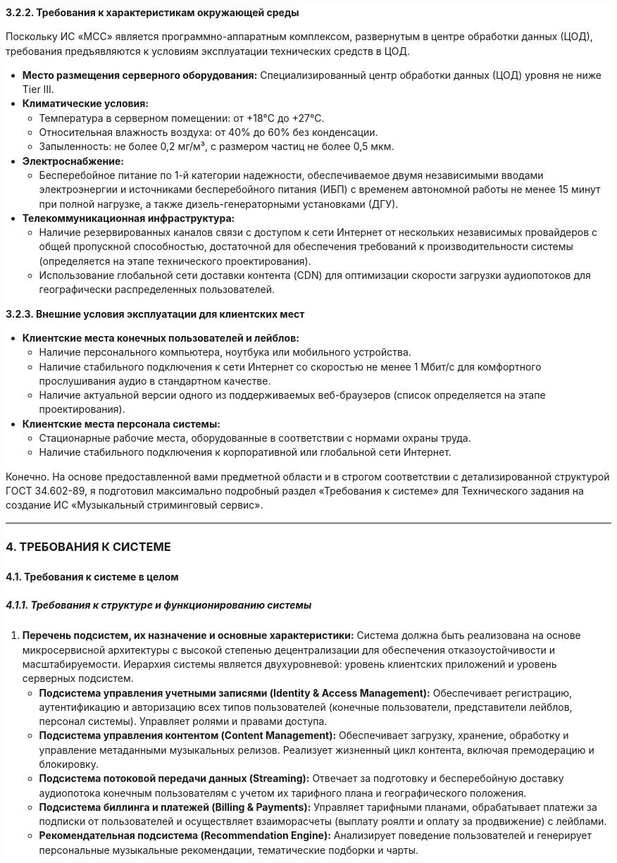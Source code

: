 **3.2.2. Требования к характеристикам окружающей среды**

Поскольку ИС «МСС» является программно-аппаратным комплексом, развернутым в центре обработки данных (ЦОД), требования предъявляются к условиям эксплуатации технических средств в ЦОД.

*   **Место размещения серверного оборудования:** Специализированный центр обработки данных (ЦОД) уровня не ниже Tier III.
*   **Климатические условия:**
    *   Температура в серверном помещении: от +18°C до +27°C.
    *   Относительная влажность воздуха: от 40% до 60% без конденсации.
    *   Запыленность: не более 0,2 мг/м³, с размером частиц не более 0,5 мкм.
*   **Электроснабжение:**
    *   Бесперебойное питание по 1-й категории надежности, обеспечиваемое двумя независимыми вводами электроэнергии и источниками бесперебойного питания (ИБП) с временем автономной работы не менее 15 минут при полной нагрузке, а также дизель-генераторными установками (ДГУ).
*   **Телекоммуникационная инфраструктура:**
    *   Наличие резервированных каналов связи с доступом к сети Интернет от нескольких независимых провайдеров с общей пропускной способностью, достаточной для обеспечения требований к производительности системы (определяется на этапе технического проектирования).
    *   Использование глобальной сети доставки контента (CDN) для оптимизации скорости загрузки аудиопотоков для географически распределенных пользователей.

**3.2.3. Внешние условия эксплуатации для клиентских мест**

*   **Клиентские места конечных пользователей и лейблов:**
    *   Наличие персонального компьютера, ноутбука или мобильного устройства.
    *   Наличие стабильного подключения к сети Интернет со скоростью не менее 1 Мбит/с для комфортного прослушивания аудио в стандартном качестве.
    *   Наличие актуальной версии одного из поддерживаемых веб-браузеров (список определяется на этапе проектирования).
*   **Клиентские места персонала системы:**
    *   Стационарные рабочие места, оборудованные в соответствии с нормами охраны труда.
    *   Наличие стабильного подключения к корпоративной или глобальной сети Интернет.

 Конечно. На основе предоставленной вами предметной области и в строгом соответствии с детализированной структурой ГОСТ 34.602-89, я подготовил максимально подробный раздел «Требования к системе» для Технического задания на создание ИС «Музыкальный стриминговый сервис».

---

### **4. ТРЕБОВАНИЯ К СИСТЕМЕ**

#### **4.1. Требования к системе в целом**

##### **4.1.1. Требования к структуре и функционированию системы**

1.  **Перечень подсистем, их назначение и основные характеристики:**
    Система должна быть реализована на основе микросервисной архитектуры с высокой степенью децентрализации для обеспечения отказоустойчивости и масштабируемости. Иерархия системы является двухуровневой: уровень клиентских приложений и уровень серверных подсистем.
    *   **Подсистема управления учетными записями (Identity & Access Management):** Обеспечивает регистрацию, аутентификацию и авторизацию всех типов пользователей (конечные пользователи, представители лейблов, персонал системы). Управляет ролями и правами доступа.
    *   **Подсистема управления контентом (Content Management):** Обеспечивает загрузку, хранение, обработку и управление метаданными музыкальных релизов. Реализует жизненный цикл контента, включая премодерацию и блокировку.
    *   **Подсистема потоковой передачи данных (Streaming):** Отвечает за подготовку и бесперебойную доставку аудиопотока конечным пользователям с учетом их тарифного плана и географического положения.
    *   **Подсистема биллинга и платежей (Billing & Payments):** Управляет тарифными планами, обрабатывает платежи за подписки от пользователей и осуществляет взаиморасчеты (выплату роялти и оплату за продвижение) с лейблами.
    *   **Рекомендательная подсистема (Recommendation Engine):** Анализирует поведение пользователей и генерирует персональные музыкальные рекомендации, тематические подборки и чарты.